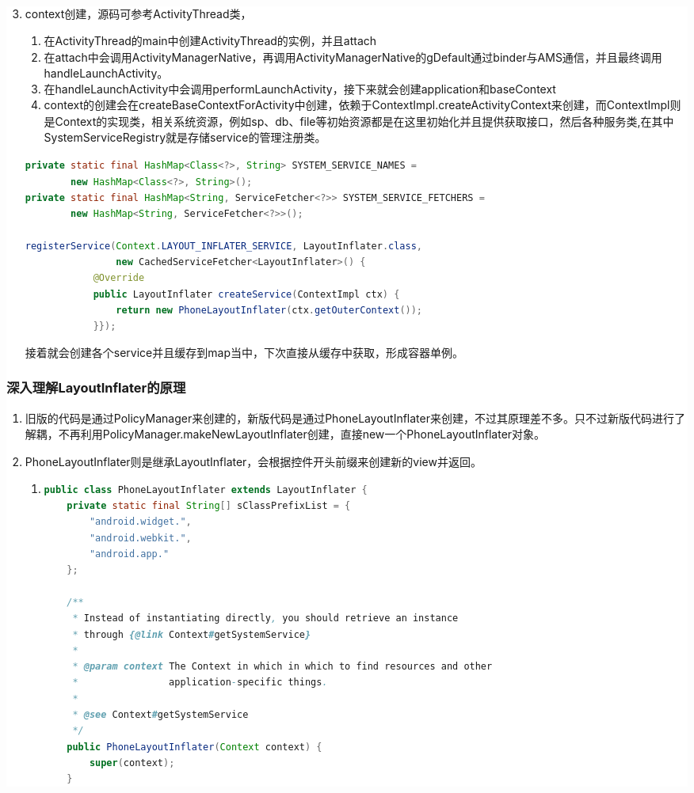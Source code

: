 3. context创建，源码可参考ActivityThread类，

   1. 在ActivityThread的main中创建ActivityThread的实例，并且attach
   2. 在attach中会调用ActivityManagerNative，再调用ActivityManagerNative的gDefault通过binder与AMS通信，并且最终调用handleLaunchActivity。
   3. 在handleLaunchActivity中会调用performLaunchActivity，接下来就会创建application和baseContext
   4. context的创建会在createBaseContextForActivity中创建，依赖于ContextImpl.createActivityContext来创建，而ContextImpl则是Context的实现类，相关系统资源，例如sp、db、file等初始资源都是在这里初始化并且提供获取接口，然后各种服务类,在其中SystemServiceRegistry就是存储service的管理注册类。

   ```java
   private static final HashMap<Class<?>, String> SYSTEM_SERVICE_NAMES =
           new HashMap<Class<?>, String>();
   private static final HashMap<String, ServiceFetcher<?>> SYSTEM_SERVICE_FETCHERS =
           new HashMap<String, ServiceFetcher<?>>();
           
   registerService(Context.LAYOUT_INFLATER_SERVICE, LayoutInflater.class,
                   new CachedServiceFetcher<LayoutInflater>() {
               @Override
               public LayoutInflater createService(ContextImpl ctx) {
                   return new PhoneLayoutInflater(ctx.getOuterContext());
               }});
   ```

   接着就会创建各个service并且缓存到map当中，下次直接从缓存中获取，形成容器单例。


### 深入理解LayoutInflater的原理

1. 旧版的代码是通过PolicyManager来创建的，新版代码是通过PhoneLayoutInflater来创建，不过其原理差不多。只不过新版代码进行了解耦，不再利用PolicyManager.makeNewLayoutInflater创建，直接new一个PhoneLayoutInflater对象。

2. PhoneLayoutInflater则是继承LayoutInflater，会根据控件开头前缀来创建新的view并返回。

   1. ```java
      public class PhoneLayoutInflater extends LayoutInflater {
          private static final String[] sClassPrefixList = {
              "android.widget.",
              "android.webkit.",
              "android.app."
          };

          /**
           * Instead of instantiating directly, you should retrieve an instance
           * through {@link Context#getSystemService}
           *
           * @param context The Context in which in which to find resources and other
           *                application-specific things.
           *
           * @see Context#getSystemService
           */
          public PhoneLayoutInflater(Context context) {
              super(context);
          }
